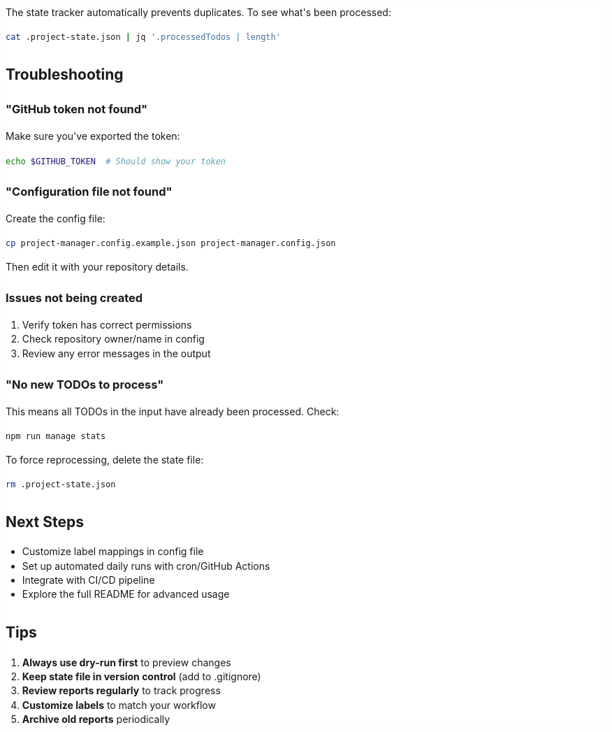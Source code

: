 The state tracker automatically prevents duplicates. To see what's been processed:

```bash
cat .project-state.json | jq '.processedTodos | length'
```

## Troubleshooting

### "GitHub token not found"

Make sure you've exported the token:

```bash
echo $GITHUB_TOKEN  # Should show your token
```

### "Configuration file not found"

Create the config file:

```bash
cp project-manager.config.example.json project-manager.config.json
```

Then edit it with your repository details.

### Issues not being created

1. Verify token has correct permissions
2. Check repository owner/name in config
3. Review any error messages in the output

### "No new TODOs to process"

This means all TODOs in the input have already been processed. Check:

```bash
npm run manage stats
```

To force reprocessing, delete the state file:

```bash
rm .project-state.json
```

## Next Steps

- Customize label mappings in config file
- Set up automated daily runs with cron/GitHub Actions
- Integrate with CI/CD pipeline
- Explore the full README for advanced usage

## Tips

1. **Always use dry-run first** to preview changes
2. **Keep state file in version control** (add to .gitignore)
3. **Review reports regularly** to track progress
4. **Customize labels** to match your workflow
5. **Archive old reports** periodically
